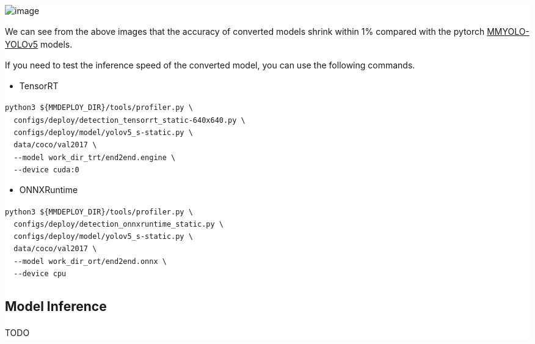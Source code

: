   ![image](https://user-images.githubusercontent.com/92794867/199657283-95412e84-3ba4-463f-b4b2-4bf52ec4acbd.png)

We can see from the above images that the accuracy of converted models shrink within 1% compared with the pytorch [MMYOLO-YOLOv5](https://github.com/open-mmlab/mmyolo/tree/main/configs/yolov5#results-and-models) models.

If you need to test the inference speed of the converted model, you can use the following commands.

- TensorRT

```shell
python3 ${MMDEPLOY_DIR}/tools/profiler.py \
  configs/deploy/detection_tensorrt_static-640x640.py \
  configs/deploy/model/yolov5_s-static.py \
  data/coco/val2017 \
  --model work_dir_trt/end2end.engine \
  --device cuda:0
```

- ONNXRuntime

```shell
python3 ${MMDEPLOY_DIR}/tools/profiler.py \
  configs/deploy/detection_onnxruntime_static.py \
  configs/deploy/model/yolov5_s-static.py \
  data/coco/val2017 \
  --model work_dir_ort/end2end.onnx \
  --device cpu
```

## Model Inference

TODO
